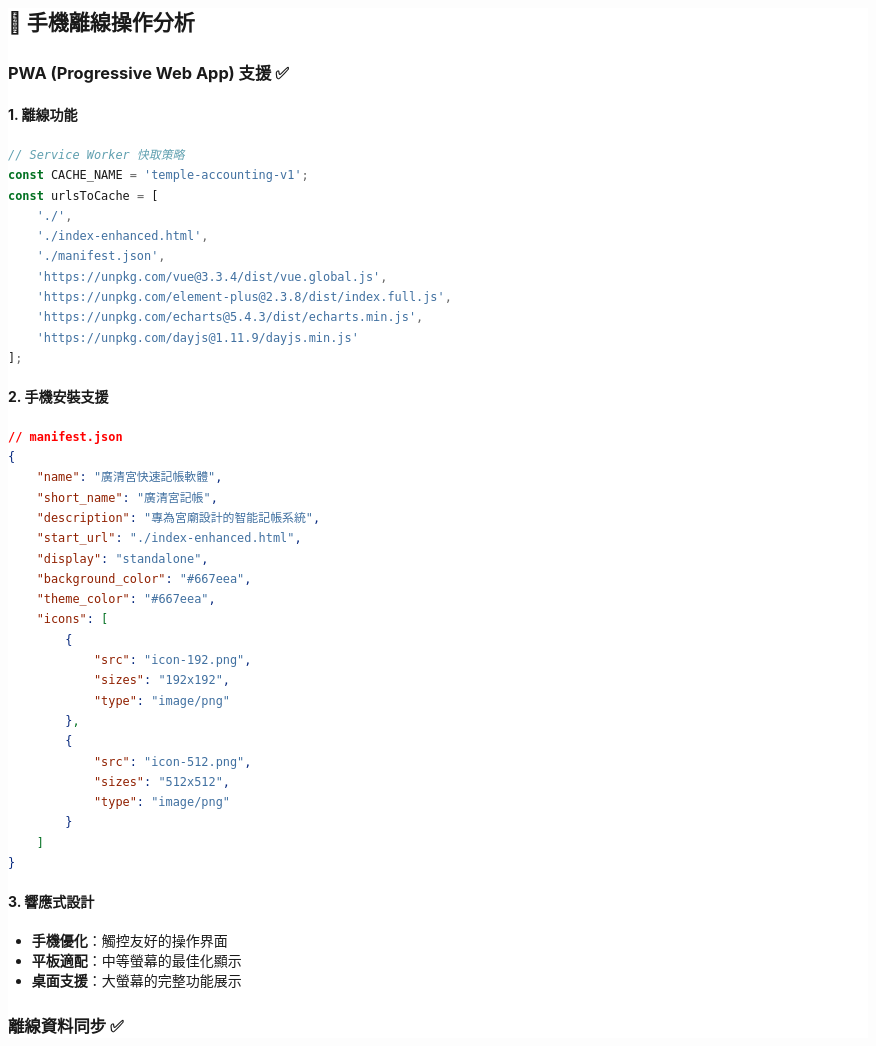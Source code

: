 ## 📱 手機離線操作分析

### PWA (Progressive Web App) 支援 ✅

#### 1. 離線功能
```javascript
// Service Worker 快取策略
const CACHE_NAME = 'temple-accounting-v1';
const urlsToCache = [
    './',
    './index-enhanced.html',
    './manifest.json',
    'https://unpkg.com/vue@3.3.4/dist/vue.global.js',
    'https://unpkg.com/element-plus@2.3.8/dist/index.full.js',
    'https://unpkg.com/echarts@5.4.3/dist/echarts.min.js',
    'https://unpkg.com/dayjs@1.11.9/dayjs.min.js'
];
```

#### 2. 手機安裝支援
```json
// manifest.json
{
    "name": "廣清宮快速記帳軟體",
    "short_name": "廣清宮記帳",
    "description": "專為宮廟設計的智能記帳系統",
    "start_url": "./index-enhanced.html",
    "display": "standalone",
    "background_color": "#667eea",
    "theme_color": "#667eea",
    "icons": [
        {
            "src": "icon-192.png",
            "sizes": "192x192",
            "type": "image/png"
        },
        {
            "src": "icon-512.png",
            "sizes": "512x512",
            "type": "image/png"
        }
    ]
}
```

#### 3. 響應式設計
- **手機優化**：觸控友好的操作界面
- **平板適配**：中等螢幕的最佳化顯示
- **桌面支援**：大螢幕的完整功能展示

### 離線資料同步 ✅
